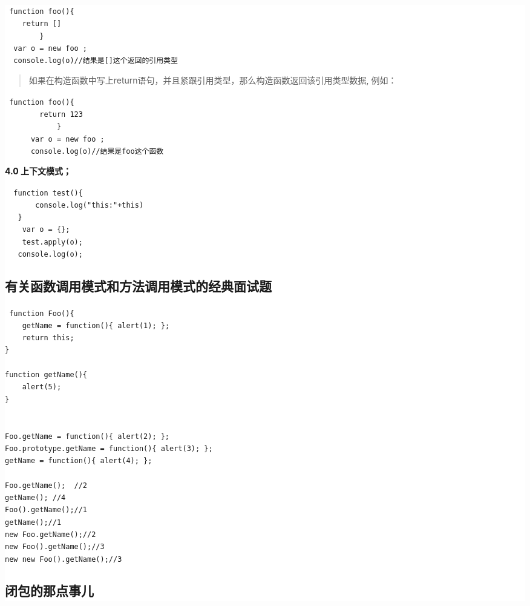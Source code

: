      function foo(){
        return []
            }
      var o = new foo ;
      console.log(o)//结果是[]这个返回的引用类型       

>如果在构造函数中写上return语句，并且紧跟引用类型，那么构造函数返回该引用类型数据, 例如：
   

```
 function foo(){
        return 123
            }
      var o = new foo ;
      console.log(o)//结果是foo这个函数      
```

**4.0 上下文模式；**
 

```
  function test(){
       console.log("this:"+this)
   }
    var o = {};
    test.apply(o);
   console.log(o);
```

## 有关函数调用模式和方法调用模式的经典面试题


 
     function Foo(){
        getName = function(){ alert(1); };
        return this;
    }

    function getName(){
        alert(5);
    }


    Foo.getName = function(){ alert(2); };
    Foo.prototype.getName = function(){ alert(3); };
    getName = function(){ alert(4); };

    Foo.getName();  //2
    getName(); //4
    Foo().getName();//1
    getName();//1
    new Foo.getName();//2
    new Foo().getName();//3
    new new Foo().getName();//3


## 闭包的那点事儿

